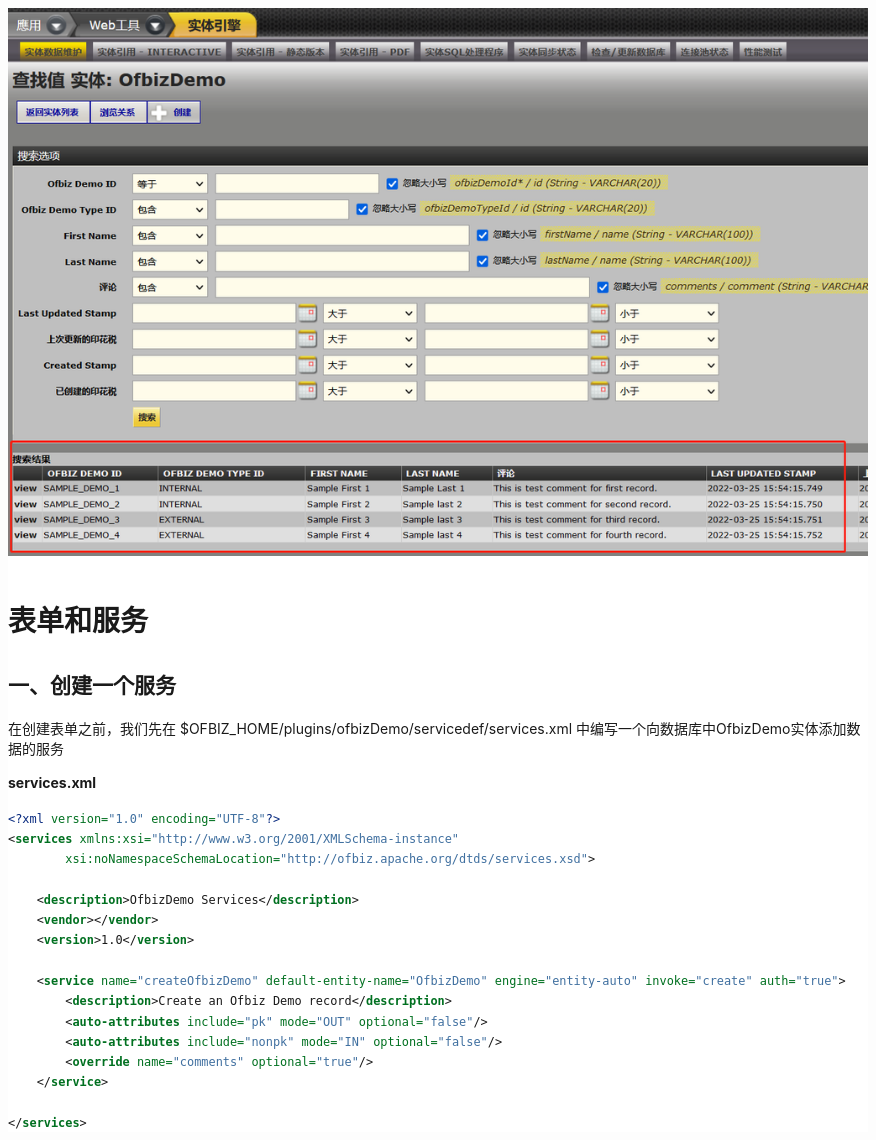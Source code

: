 ![](./images/查看导入的实体数据.png)

# 表单和服务

## 一、创建一个服务

在创建表单之前，我们先在 $OFBIZ_HOME/plugins/ofbizDemo/servicedef/services.xml 中编写一个向数据库中OfbizDemo实体添加数据的服务

 **services.xml** 

```xml
<?xml version="1.0" encoding="UTF-8"?>
<services xmlns:xsi="http://www.w3.org/2001/XMLSchema-instance"
        xsi:noNamespaceSchemaLocation="http://ofbiz.apache.org/dtds/services.xsd">
  
    <description>OfbizDemo Services</description>
    <vendor></vendor>
    <version>1.0</version>
  
    <service name="createOfbizDemo" default-entity-name="OfbizDemo" engine="entity-auto" invoke="create" auth="true">
        <description>Create an Ofbiz Demo record</description>
        <auto-attributes include="pk" mode="OUT" optional="false"/>
        <auto-attributes include="nonpk" mode="IN" optional="false"/>
        <override name="comments" optional="true"/>
    </service>
  
</services>
```
